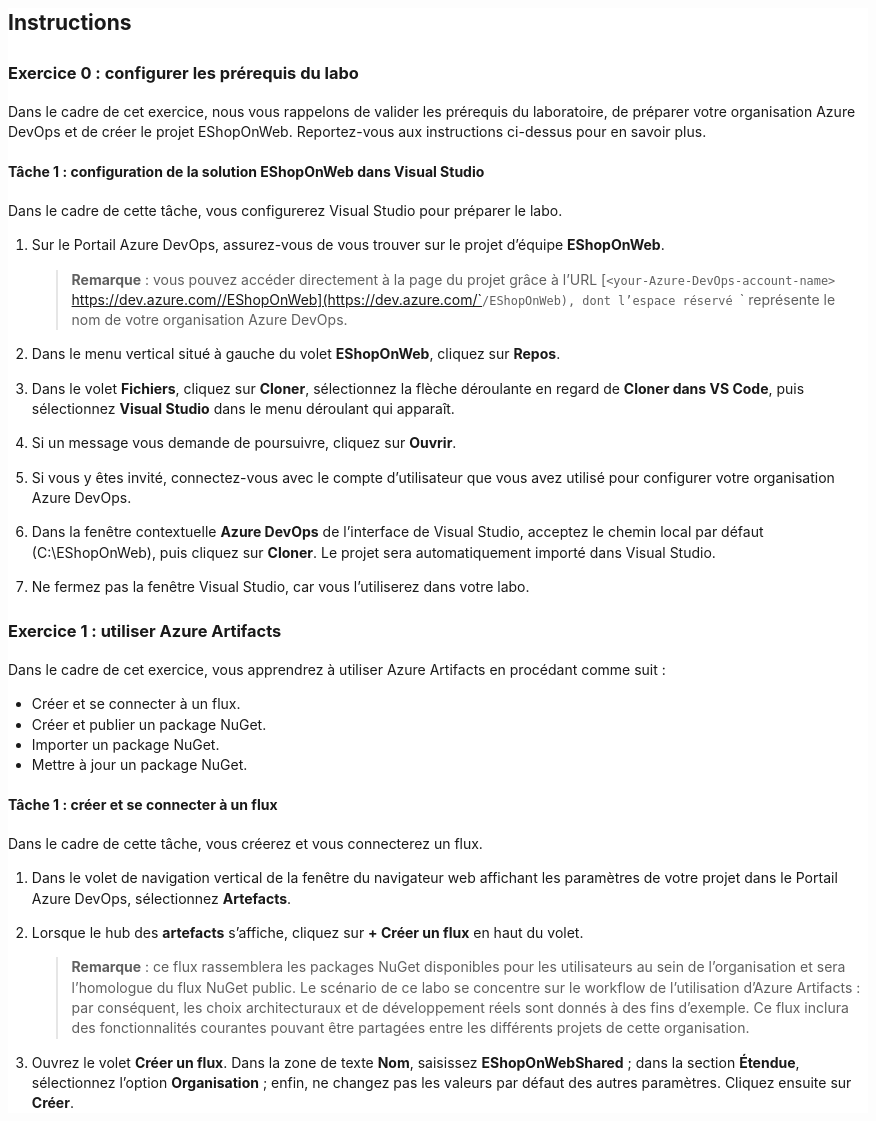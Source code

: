 ## Instructions

### Exercice 0 : configurer les prérequis du labo

Dans le cadre de cet exercice, nous vous rappelons de valider les prérequis du laboratoire, de préparer votre organisation Azure DevOps et de créer le projet EShopOnWeb. Reportez-vous aux instructions ci-dessus pour en savoir plus.

#### Tâche 1 : configuration de la solution EShopOnWeb dans Visual Studio

Dans le cadre de cette tâche, vous configurerez Visual Studio pour préparer le labo.

1. Sur le Portail Azure DevOps, assurez-vous de vous trouver sur le projet d’équipe **EShopOnWeb**.

    > **Remarque** : vous pouvez accéder directement à la page du projet grâce à l’URL [`<your-Azure-DevOps-account-name>`https://dev.azure.com//EShopOnWeb](https://dev.azure.com/`<your-Azure-DevOps-account-name>`/EShopOnWeb), dont l’espace réservé `<your-Azure-DevOps-account-name>` représente le nom de votre organisation Azure DevOps.

2. Dans le menu vertical situé à gauche du volet **EShopOnWeb**, cliquez sur **Repos**.
3. Dans le volet **Fichiers**, cliquez sur **Cloner**, sélectionnez la flèche déroulante en regard de **Cloner dans VS Code**, puis sélectionnez **Visual Studio** dans le menu déroulant qui apparaît.
4. Si un message vous demande de poursuivre, cliquez sur **Ouvrir**.
5. Si vous y êtes invité, connectez-vous avec le compte d’utilisateur que vous avez utilisé pour configurer votre organisation Azure DevOps.
6. Dans la fenêtre contextuelle **Azure DevOps** de l’interface de Visual Studio, acceptez le chemin local par défaut (C:\EShopOnWeb), puis cliquez sur **Cloner**. Le projet sera automatiquement importé dans Visual Studio.
7. Ne fermez pas la fenêtre Visual Studio, car vous l’utiliserez dans votre labo.

### Exercice 1 : utiliser Azure Artifacts

Dans le cadre de cet exercice, vous apprendrez à utiliser Azure Artifacts en procédant comme suit :

- Créer et se connecter à un flux.
- Créer et publier un package NuGet.
- Importer un package NuGet.
- Mettre à jour un package NuGet.

#### Tâche 1 : créer et se connecter à un flux

Dans le cadre de cette tâche, vous créerez et vous connecterez un flux.

1. Dans le volet de navigation vertical de la fenêtre du navigateur web affichant les paramètres de votre projet dans le Portail Azure DevOps, sélectionnez **Artefacts**.
2. Lorsque le hub des **artefacts** s’affiche, cliquez sur **+ Créer un flux** en haut du volet.

    > **Remarque** : ce flux rassemblera les packages NuGet disponibles pour les utilisateurs au sein de l’organisation et sera l’homologue du flux NuGet public. Le scénario de ce labo se concentre sur le workflow de l’utilisation d’Azure Artifacts : par conséquent, les choix architecturaux et de développement réels sont donnés à des fins d’exemple.  Ce flux inclura des fonctionnalités courantes pouvant être partagées entre les différents projets de cette organisation.

3. Ouvrez le volet **Créer un flux**. Dans la zone de texte **Nom**, saisissez **EShopOnWebShared** ; dans la section **Étendue**, sélectionnez l’option **Organisation** ; enfin, ne changez pas les valeurs par défaut des autres paramètres. Cliquez ensuite sur **Créer**.
